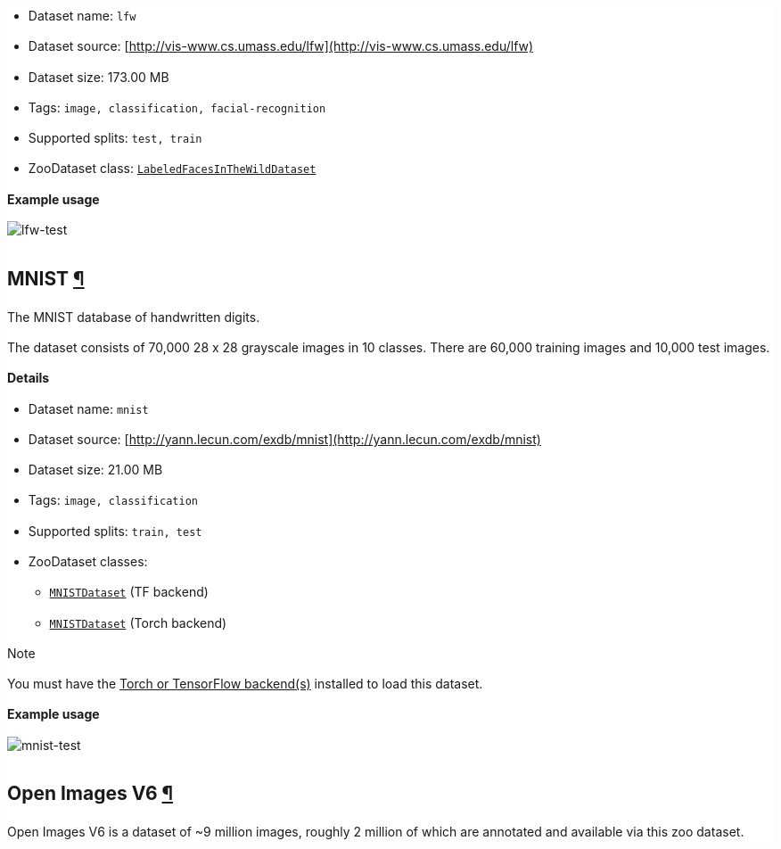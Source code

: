 - Dataset name: `lfw`

- Dataset source: [http://vis-www.cs.umass.edu/lfw](http://vis-www.cs.umass.edu/lfw)

- Dataset size: 173.00 MB

- Tags: `image, classification, facial-recognition`

- Supported splits: `test, train`

- ZooDataset class:
[`LabeledFacesInTheWildDataset`](../../api/fiftyone.zoo.datasets.base.html#fiftyone.zoo.datasets.base.LabeledFacesInTheWildDataset "fiftyone.zoo.datasets.base.LabeledFacesInTheWildDataset")

**Example usage**

![lfw-test](../../_images/lfw-test.webp)

## MNIST [¶](\#mnist "Permalink to this headline")

The MNIST database of handwritten digits.

The dataset consists of 70,000 28 x 28 grayscale images in 10 classes.
There are 60,000 training images and 10,000 test images.

**Details**

- Dataset name: `mnist`

- Dataset source: [http://yann.lecun.com/exdb/mnist](http://yann.lecun.com/exdb/mnist)

- Dataset size: 21.00 MB

- Tags: `image, classification`

- Supported splits: `train, test`

- ZooDataset classes:

  - [`MNISTDataset`](../../api/fiftyone.zoo.datasets.tf.html#fiftyone.zoo.datasets.tf.MNISTDataset "fiftyone.zoo.datasets.tf.MNISTDataset") (TF backend)

  - [`MNISTDataset`](../../api/fiftyone.zoo.datasets.torch.html#fiftyone.zoo.datasets.torch.MNISTDataset "fiftyone.zoo.datasets.torch.MNISTDataset") (Torch backend)

Note

You must have the
[Torch or TensorFlow backend(s)](api.md#dataset-zoo-ml-backend) installed to
load this dataset.

**Example usage**

![mnist-test](../../_images/mnist-test.webp)

## Open Images V6 [¶](\#open-images-v6 "Permalink to this headline")

Open Images V6 is a dataset of ~9 million images, roughly 2 million of which
are annotated and available via this zoo dataset.
